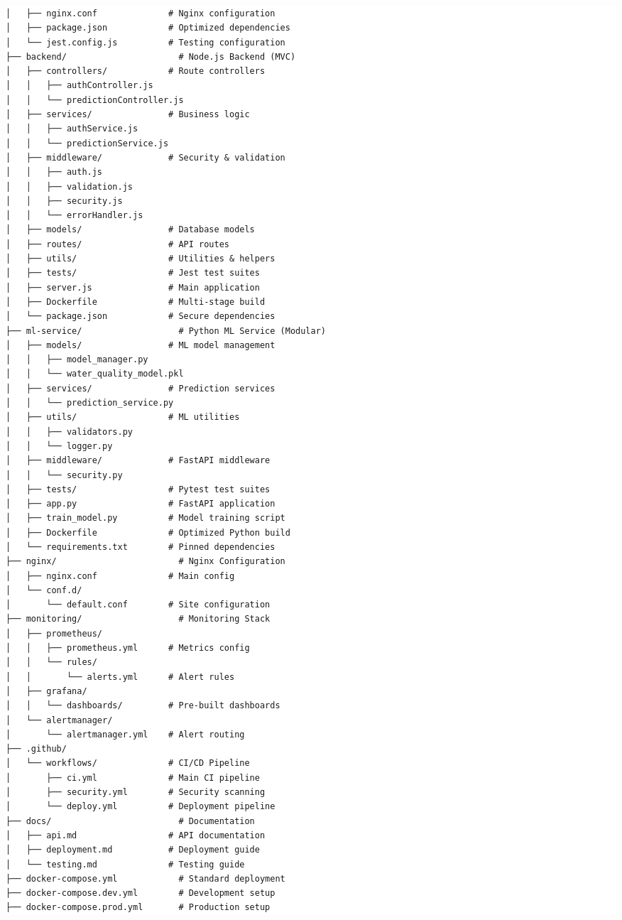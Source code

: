 ```
│   ├── nginx.conf              # Nginx configuration
│   ├── package.json            # Optimized dependencies
│   └── jest.config.js          # Testing configuration
├── backend/                      # Node.js Backend (MVC)
│   ├── controllers/            # Route controllers
│   │   ├── authController.js
│   │   └── predictionController.js
│   ├── services/               # Business logic
│   │   ├── authService.js
│   │   └── predictionService.js
│   ├── middleware/             # Security & validation
│   │   ├── auth.js
│   │   ├── validation.js
│   │   ├── security.js
│   │   └── errorHandler.js
│   ├── models/                 # Database models
│   ├── routes/                 # API routes
│   ├── utils/                  # Utilities & helpers
│   ├── tests/                  # Jest test suites
│   ├── server.js               # Main application
│   ├── Dockerfile              # Multi-stage build
│   └── package.json            # Secure dependencies
├── ml-service/                   # Python ML Service (Modular)
│   ├── models/                 # ML model management
│   │   ├── model_manager.py
│   │   └── water_quality_model.pkl
│   ├── services/               # Prediction services
│   │   └── prediction_service.py
│   ├── utils/                  # ML utilities
│   │   ├── validators.py
│   │   └── logger.py
│   ├── middleware/             # FastAPI middleware
│   │   └── security.py
│   ├── tests/                  # Pytest test suites
│   ├── app.py                  # FastAPI application
│   ├── train_model.py          # Model training script
│   ├── Dockerfile              # Optimized Python build
│   └── requirements.txt        # Pinned dependencies
├── nginx/                        # Nginx Configuration
│   ├── nginx.conf              # Main config
│   └── conf.d/
│       └── default.conf        # Site configuration
├── monitoring/                   # Monitoring Stack
│   ├── prometheus/
│   │   ├── prometheus.yml      # Metrics config
│   │   └── rules/
│   │       └── alerts.yml      # Alert rules
│   ├── grafana/
│   │   └── dashboards/         # Pre-built dashboards
│   └── alertmanager/
│       └── alertmanager.yml    # Alert routing
├── .github/
│   └── workflows/              # CI/CD Pipeline
│       ├── ci.yml              # Main CI pipeline
│       ├── security.yml        # Security scanning
│       └── deploy.yml          # Deployment pipeline
├── docs/                         # Documentation
│   ├── api.md                  # API documentation
│   ├── deployment.md           # Deployment guide
│   └── testing.md              # Testing guide
├── docker-compose.yml            # Standard deployment
├── docker-compose.dev.yml        # Development setup
├── docker-compose.prod.yml       # Production setup
```